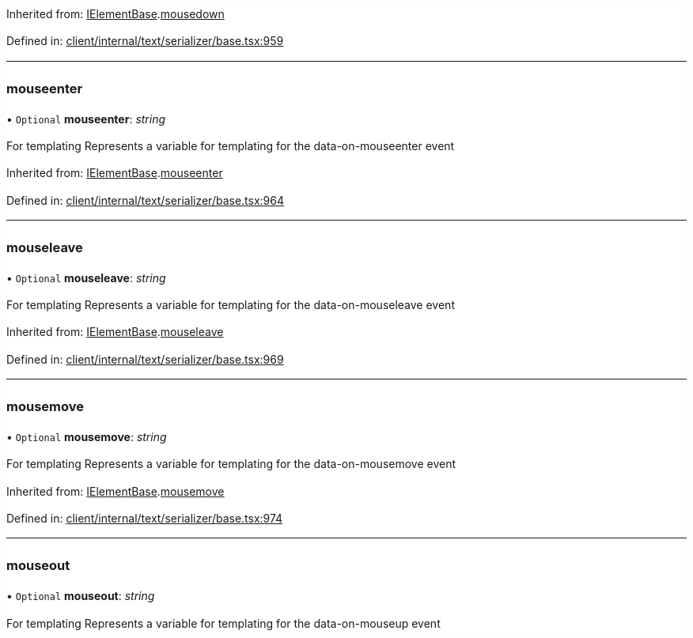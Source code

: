 Inherited from: [IElementBase](client_internal_text_serializer_base.ielementbase.md).[mousedown](client_internal_text_serializer_base.ielementbase.md#mousedown)

Defined in: [client/internal/text/serializer/base.tsx:959](https://github.com/onzag/itemize/blob/5fcde7cf/client/internal/text/serializer/base.tsx#L959)

___

### mouseenter

• `Optional` **mouseenter**: *string*

For templating
Represents a variable for templating for the data-on-mouseenter event

Inherited from: [IElementBase](client_internal_text_serializer_base.ielementbase.md).[mouseenter](client_internal_text_serializer_base.ielementbase.md#mouseenter)

Defined in: [client/internal/text/serializer/base.tsx:964](https://github.com/onzag/itemize/blob/5fcde7cf/client/internal/text/serializer/base.tsx#L964)

___

### mouseleave

• `Optional` **mouseleave**: *string*

For templating
Represents a variable for templating for the data-on-mouseleave event

Inherited from: [IElementBase](client_internal_text_serializer_base.ielementbase.md).[mouseleave](client_internal_text_serializer_base.ielementbase.md#mouseleave)

Defined in: [client/internal/text/serializer/base.tsx:969](https://github.com/onzag/itemize/blob/5fcde7cf/client/internal/text/serializer/base.tsx#L969)

___

### mousemove

• `Optional` **mousemove**: *string*

For templating
Represents a variable for templating for the data-on-mousemove event

Inherited from: [IElementBase](client_internal_text_serializer_base.ielementbase.md).[mousemove](client_internal_text_serializer_base.ielementbase.md#mousemove)

Defined in: [client/internal/text/serializer/base.tsx:974](https://github.com/onzag/itemize/blob/5fcde7cf/client/internal/text/serializer/base.tsx#L974)

___

### mouseout

• `Optional` **mouseout**: *string*

For templating
Represents a variable for templating for the data-on-mouseup event
